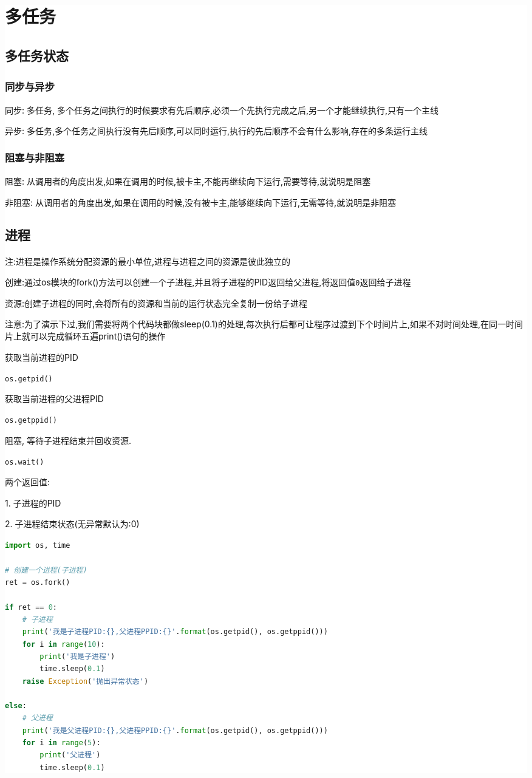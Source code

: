 多任务
===

多任务状态 
------

### 同步与异步

同步: 多任务, 多个任务之间执行的时候要求有先后顺序,必须一个先执行完成之后,另一个才能继续执行,只有一个主线

异步: 多任务,多个任务之间执行没有先后顺序,可以同时运行,执行的先后顺序不会有什么影响,存在的多条运行主线

### 阻塞与非阻塞

阻塞: 从调用者的角度出发,如果在调用的时候,被卡主,不能再继续向下运行,需要等待,就说明是阻塞

非阻塞: 从调用者的角度出发,如果在调用的时候,没有被卡主,能够继续向下运行,无需等待,就说明是非阻塞

进程
--

注:进程是操作系统分配资源的最小单位,进程与进程之间的资源是彼此独立的

创建:通过os模块的fork()方法可以创建一个子进程,并且将子进程的PID返回给父进程,将返回值`0`返回给子进程

资源:创建子进程的同时,会将所有的资源和当前的运行状态完全复制一份给子进程

注意:为了演示下过,我们需要将两个代码块都做sleep(0.1)的处理,每次执行后都可让程序过渡到下个时间片上,如果不对时间处理,在同一时间片上就可以完成循环五遍print()语句的操作

获取当前进程的PID

```python
os.getpid()
```

获取当前进程的父进程PID

```python
os.getppid()
```

阻塞, 等待子进程结束并回收资源.

```python
os.wait()
```

两个返回值:

1\. 子进程的PID

2\. 子进程结束状态(无异常默认为:0)

```python
import os, time

# 创建一个进程(子进程)
ret = os.fork()

if ret == 0:
    # 子进程
    print('我是子进程PID:{},父进程PPID:{}'.format(os.getpid(), os.getppid()))
    for i in range(10):
        print('我是子进程')
        time.sleep(0.1)
    raise Exception('抛出异常状态')

else:
    # 父进程
    print('我是父进程PID:{},父进程PPID:{}'.format(os.getpid(), os.getppid()))
    for i in range(5):
        print('父进程')
        time.sleep(0.1)
```